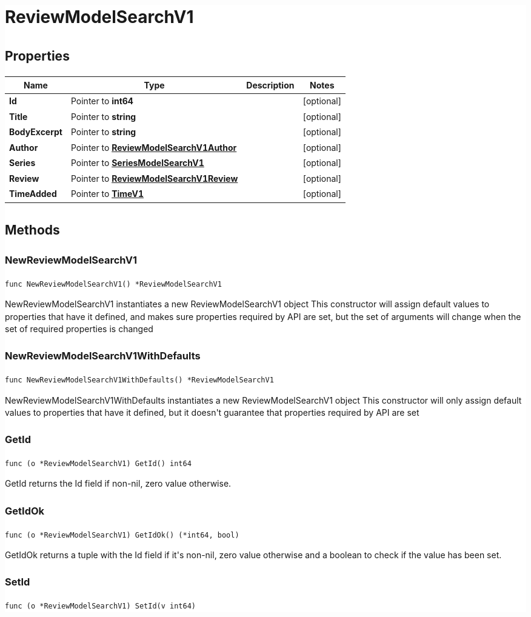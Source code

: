 # ReviewModelSearchV1

## Properties

Name | Type | Description | Notes
------------ | ------------- | ------------- | -------------
**Id** | Pointer to **int64** |  | [optional] 
**Title** | Pointer to **string** |  | [optional] 
**BodyExcerpt** | Pointer to **string** |  | [optional] 
**Author** | Pointer to [**ReviewModelSearchV1Author**](ReviewModelSearchV1Author.md) |  | [optional] 
**Series** | Pointer to [**SeriesModelSearchV1**](SeriesModelSearchV1.md) |  | [optional] 
**Review** | Pointer to [**ReviewModelSearchV1Review**](ReviewModelSearchV1Review.md) |  | [optional] 
**TimeAdded** | Pointer to [**TimeV1**](TimeV1.md) |  | [optional] 

## Methods

### NewReviewModelSearchV1

`func NewReviewModelSearchV1() *ReviewModelSearchV1`

NewReviewModelSearchV1 instantiates a new ReviewModelSearchV1 object
This constructor will assign default values to properties that have it defined,
and makes sure properties required by API are set, but the set of arguments
will change when the set of required properties is changed

### NewReviewModelSearchV1WithDefaults

`func NewReviewModelSearchV1WithDefaults() *ReviewModelSearchV1`

NewReviewModelSearchV1WithDefaults instantiates a new ReviewModelSearchV1 object
This constructor will only assign default values to properties that have it defined,
but it doesn't guarantee that properties required by API are set

### GetId

`func (o *ReviewModelSearchV1) GetId() int64`

GetId returns the Id field if non-nil, zero value otherwise.

### GetIdOk

`func (o *ReviewModelSearchV1) GetIdOk() (*int64, bool)`

GetIdOk returns a tuple with the Id field if it's non-nil, zero value otherwise
and a boolean to check if the value has been set.

### SetId

`func (o *ReviewModelSearchV1) SetId(v int64)`
